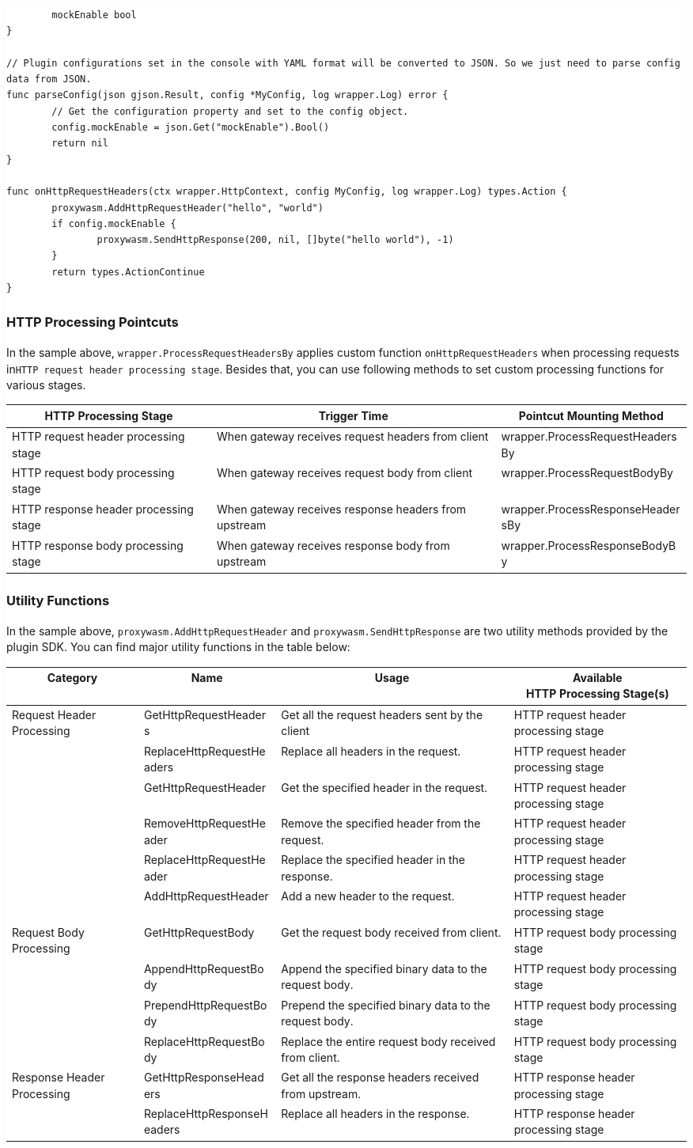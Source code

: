 ```
        mockEnable bool
}

// Plugin configurations set in the console with YAML format will be converted to JSON. So we just need to parse config data from JSON.
func parseConfig(json gjson.Result, config *MyConfig, log wrapper.Log) error {
        // Get the configuration property and set to the config object.
    	config.mockEnable = json.Get("mockEnable").Bool()
        return nil
}

func onHttpRequestHeaders(ctx wrapper.HttpContext, config MyConfig, log wrapper.Log) types.Action {
        proxywasm.AddHttpRequestHeader("hello", "world")
        if config.mockEnable {
                proxywasm.SendHttpResponse(200, nil, []byte("hello world"), -1)
        }
        return types.ActionContinue
}
```
<a name="SYNZJ"></a>
### HTTP Processing Pointcuts
In the sample above, `wrapper.ProcessRequestHeadersBy` applies custom function `onHttpRequestHeaders` when processing requests in`HTTP request header processing stage`. Besides that, you can use following methods to set custom processing functions for various stages.

| HTTP Processing Stage | Trigger Time | Pointcut Mounting Method |
| --- | --- | --- |
| HTTP request header processing stage | When gateway receives request headers from client | wrapper.ProcessRequestHeadersBy |
| HTTP request body processing stage | When gateway receives request body from client | wrapper.ProcessRequestBodyBy |
| HTTP response header processing stage | When gateway receives response headers from upstream | wrapper.ProcessResponseHeadersBy |
| HTTP response body processing stage | When gateway receives response body from upstream | wrapper.ProcessResponseBodyBy |

<a name="r6rK5"></a>
### Utility Functions
In the sample above, `proxywasm.AddHttpRequestHeader` and `proxywasm.SendHttpResponse` are two utility methods provided by the plugin SDK. You can find major utility functions in the table below:

| Category | Name | Usage | Available<br />HTTP Processing Stage(s) |
| --- | --- | --- | --- |
| Request Header Processing | GetHttpRequestHeaders | Get all the request headers sent by the client | HTTP request header processing stage |
|  | ReplaceHttpRequestHeaders | Replace all headers in the request. | HTTP request header processing stage |
|  | GetHttpRequestHeader | Get the specified header in the request. | HTTP request header processing stage |
|  | RemoveHttpRequestHeader | Remove the specified header from the request. | HTTP request header processing stage |
|  | ReplaceHttpRequestHeader | Replace the specified header in the response. | HTTP request header processing stage |
|  | AddHttpRequestHeader | Add a new header to the request. | HTTP request header processing stage |
| Request Body Processing | GetHttpRequestBody | Get the request body received from client. | HTTP request body processing stage |
|  | AppendHttpRequestBody | Append the specified binary data to the request body. | HTTP request body processing stage |
|  | PrependHttpRequestBody | Prepend the specified binary data to the request body. | HTTP request body processing stage |
|  | ReplaceHttpRequestBody | Replace the entire request body received from client. | HTTP request body processing stage |
| Response Header Processing | GetHttpResponseHeaders | Get all the response headers received from upstream. | HTTP response header processing stage |
|  | ReplaceHttpResponseHeaders | Replace all headers in the response. | HTTP response header processing stage |